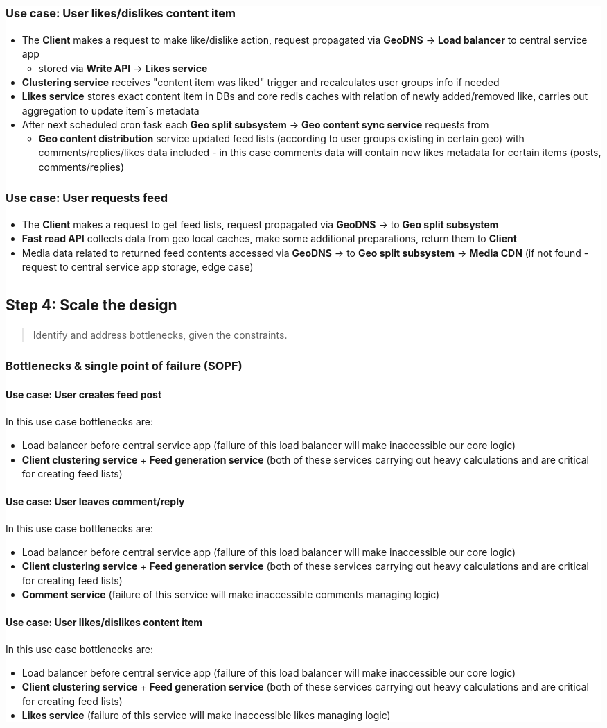 ### Use case: User likes/dislikes content item

* The **Client** makes a request to make like/dislike action, request propagated via **GeoDNS** -> **Load balancer** to central service app
  * stored via **Write API** -> **Likes service**
* **Clustering service** receives "content item was liked" trigger and recalculates user groups info if needed
* **Likes service** stores exact content item in DBs and core redis caches with relation of newly added/removed like, carries out aggregation to update item`s metadata 
* After next scheduled cron task each **Geo split subsystem** -> **Geo content sync service** requests from
  * **Geo content distribution** service updated feed lists (according to user groups existing in certain geo) with comments/replies/likes data included - in this case comments data will contain new likes metadata for certain items (posts, comments/replies)

### Use case: User requests feed

* The **Client** makes a request to get feed lists, request propagated via **GeoDNS** -> to **Geo split subsystem**
* **Fast read API** collects data from geo local caches, make some additional preparations, return them to **Client**
* Media data related to returned feed contents accessed via **GeoDNS** -> to **Geo split subsystem** -> **Media CDN** (if not found - request to central service app storage, edge case)

## Step 4: Scale the design

> Identify and address bottlenecks, given the constraints.

### Bottlenecks & single point of failure (SOPF)

#### Use case: User creates feed post
In this use case bottlenecks are:
* Load balancer before central service app (failure of this load balancer will make inaccessible our core logic)
* **Client clustering service** + **Feed generation service** (both of these services carrying out heavy calculations and are critical for creating feed lists)

#### Use case: User leaves comment/reply
In this use case bottlenecks are:
* Load balancer before central service app (failure of this load balancer will make inaccessible our core logic)
* **Client clustering service** + **Feed generation service** (both of these services carrying out heavy calculations and are critical for creating feed lists)
* **Comment service** (failure of this service will make inaccessible comments managing logic)

#### Use case: User likes/dislikes content item
In this use case bottlenecks are:
* Load balancer before central service app (failure of this load balancer will make inaccessible our core logic)
* **Client clustering service** + **Feed generation service** (both of these services carrying out heavy calculations and are critical for creating feed lists)
* **Likes service** (failure of this service will make inaccessible likes managing logic)
